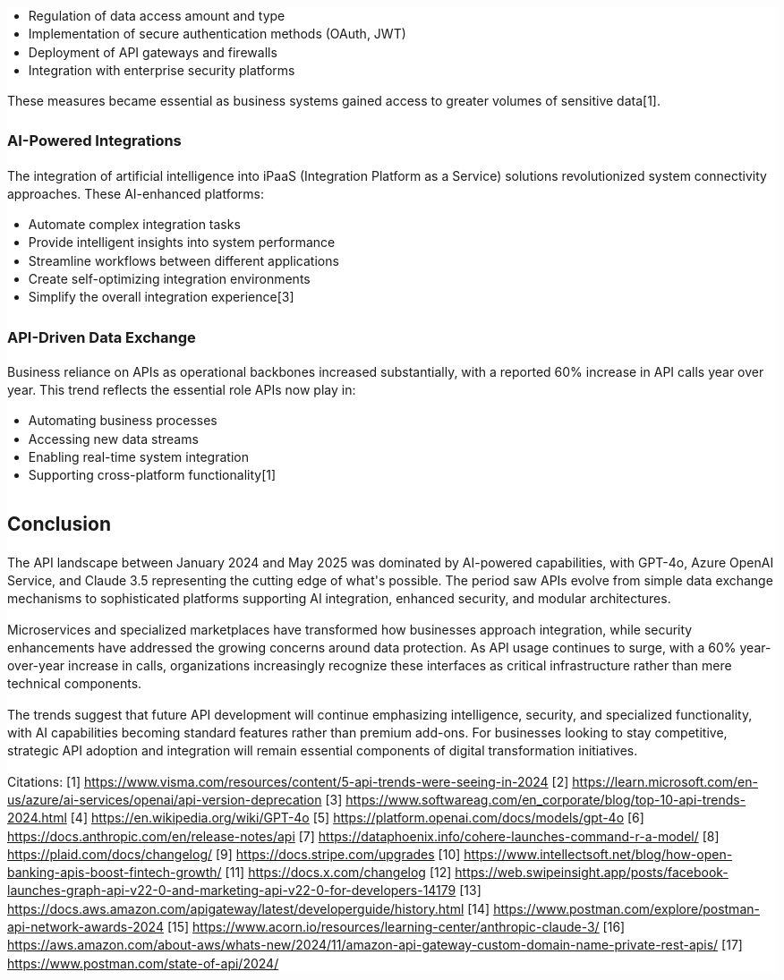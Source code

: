 - Regulation of data access amount and type
- Implementation of secure authentication methods (OAuth, JWT)
- Deployment of API gateways and firewalls
- Integration with enterprise security platforms

These measures became essential as business systems gained access to greater volumes of sensitive data[1].

### AI-Powered Integrations

The integration of artificial intelligence into iPaaS (Integration Platform as a Service) solutions revolutionized system connectivity approaches. These AI-enhanced platforms:

- Automate complex integration tasks
- Provide intelligent insights into system performance
- Streamline workflows between different applications
- Create self-optimizing integration environments
- Simplify the overall integration experience[3]

### API-Driven Data Exchange

Business reliance on APIs as operational backbones increased substantially, with a reported 60% increase in API calls year over year. This trend reflects the essential role APIs now play in:

- Automating business processes
- Accessing new data streams
- Enabling real-time system integration
- Supporting cross-platform functionality[1]

## Conclusion

The API landscape between January 2024 and May 2025 was dominated by AI-powered capabilities, with GPT-4o, Azure OpenAI Service, and Claude 3.5 representing the cutting edge of what's possible. The period saw APIs evolve from simple data exchange mechanisms to sophisticated platforms supporting AI integration, enhanced security, and modular architectures.

Microservices and specialized marketplaces have transformed how businesses approach integration, while security enhancements have addressed the growing concerns around data protection. As API usage continues to surge, with a 60% year-over-year increase in calls, organizations increasingly recognize these interfaces as critical infrastructure rather than mere technical components.

The trends suggest that future API development will continue emphasizing intelligence, security, and specialized functionality, with AI capabilities becoming standard features rather than premium add-ons. For businesses looking to stay competitive, strategic API adoption and integration will remain essential components of digital transformation initiatives.

Citations:
[1] https://www.visma.com/resources/content/5-api-trends-were-seeing-in-2024
[2] https://learn.microsoft.com/en-us/azure/ai-services/openai/api-version-deprecation
[3] https://www.softwareag.com/en_corporate/blog/top-10-api-trends-2024.html
[4] https://en.wikipedia.org/wiki/GPT-4o
[5] https://platform.openai.com/docs/models/gpt-4o
[6] https://docs.anthropic.com/en/release-notes/api
[7] https://dataphoenix.info/cohere-launches-command-r-a-model/
[8] https://plaid.com/docs/changelog/
[9] https://docs.stripe.com/upgrades
[10] https://www.intellectsoft.net/blog/how-open-banking-apis-boost-fintech-growth/
[11] https://docs.x.com/changelog
[12] https://web.swipeinsight.app/posts/facebook-launches-graph-api-v22-0-and-marketing-api-v22-0-for-developers-14179
[13] https://docs.aws.amazon.com/apigateway/latest/developerguide/history.html
[14] https://www.postman.com/explore/postman-api-network-awards-2024
[15] https://www.acorn.io/resources/learning-center/anthropic-claude-3/
[16] https://aws.amazon.com/about-aws/whats-new/2024/11/amazon-api-gateway-custom-domain-name-private-rest-apis/
[17] https://www.postman.com/state-of-api/2024/